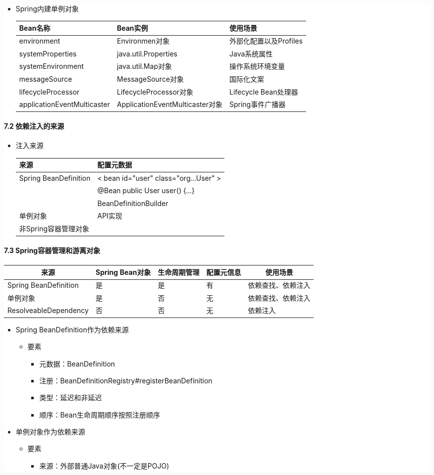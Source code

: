 - Spring内建单例对象

  | Bean名称                    | Bean实例                        | 使用场景               |
  | --------------------------- | ------------------------------- | ---------------------- |
  | environment                 | Environmen对象                  | 外部化配置以及Profiles |
  | systemProperties            | java.util.Properties            | Java系统属性           |
  | systemEnvironment           | java.util.Map对象               | 操作系统环境变量       |
  | messageSource               | MessageSource对象               | 国际化文案             |
  | lifecycleProcessor          | LifecycleProcessor对象          | Lifecycle Bean处理器   |
  | applicationEventMulticaster | ApplicationEventMulticaster对象 | Spring事件广播器       |


#### 7.2 依赖注入的来源

- 注入来源

  | 来源                  | 配置元数据                            |
  | --------------------- | ------------------------------------- |
  | Spring BeanDefinition | < bean id="user" class="org...User" > |
  |                       | @Bean public User user() {...}        |
  |                       | BeanDefinitionBuilder                 |
  | 单例对象              | API实现                               |
  | 非Spring容器管理对象  |                                       |

#### 7.3 Spring容器管理和游离对象

| 来源                  | Spring Bean对象 | 生命周期管理 | 配置元信息 | 使用场景           |
| --------------------- | --------------- | ------------ | ---------- | ------------------ |
| Spring BeanDefinition | 是              | 是           | 有         | 依赖查找、依赖注入 |
| 单例对象              | 是              | 否           | 无         | 依赖查找、依赖注入 |
| ResolveableDependency | 否              | 否           | 无         | 依赖注入           |

- Spring BeanDefinition作为依赖来源

  - 要素

    - 元数据：BeanDefinition

    - 注册：BeanDefinitionRegistry#registerBeanDefinition

    - 类型：延迟和非延迟

    - 顺序：Bean生命周期顺序按照注册顺序
- 单例对象作为依赖来源

  - 要素

    - 来源：外部普通Java对象(不一定是POJO)
